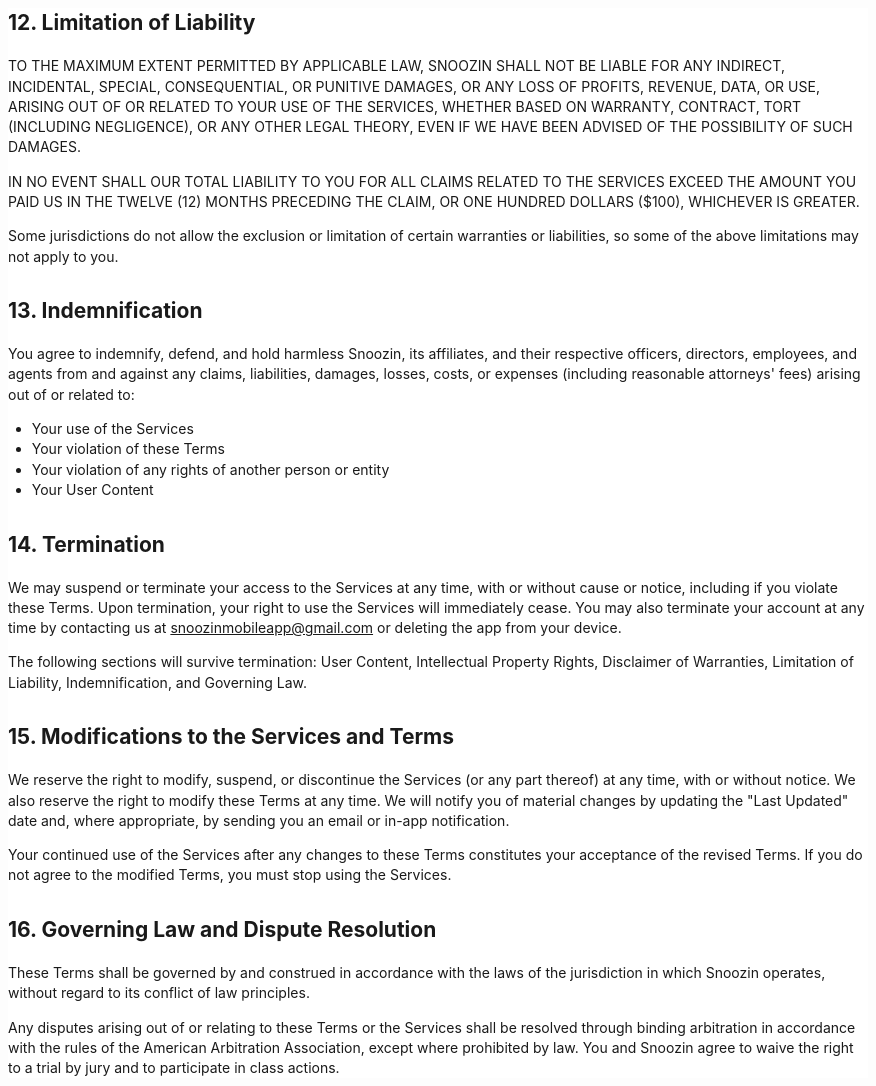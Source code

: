## 12. Limitation of Liability

TO THE MAXIMUM EXTENT PERMITTED BY APPLICABLE LAW, SNOOZIN SHALL NOT BE LIABLE FOR ANY INDIRECT, INCIDENTAL, SPECIAL, CONSEQUENTIAL, OR PUNITIVE DAMAGES, OR ANY LOSS OF PROFITS, REVENUE, DATA, OR USE, ARISING OUT OF OR RELATED TO YOUR USE OF THE SERVICES, WHETHER BASED ON WARRANTY, CONTRACT, TORT (INCLUDING NEGLIGENCE), OR ANY OTHER LEGAL THEORY, EVEN IF WE HAVE BEEN ADVISED OF THE POSSIBILITY OF SUCH DAMAGES.

IN NO EVENT SHALL OUR TOTAL LIABILITY TO YOU FOR ALL CLAIMS RELATED TO THE SERVICES EXCEED THE AMOUNT YOU PAID US IN THE TWELVE (12) MONTHS PRECEDING THE CLAIM, OR ONE HUNDRED DOLLARS ($100), WHICHEVER IS GREATER.

Some jurisdictions do not allow the exclusion or limitation of certain warranties or liabilities, so some of the above limitations may not apply to you.

## 13. Indemnification

You agree to indemnify, defend, and hold harmless Snoozin, its affiliates, and their respective officers, directors, employees, and agents from and against any claims, liabilities, damages, losses, costs, or expenses (including reasonable attorneys' fees) arising out of or related to:

* Your use of the Services
* Your violation of these Terms
* Your violation of any rights of another person or entity
* Your User Content

## 14. Termination

We may suspend or terminate your access to the Services at any time, with or without cause or notice, including if you violate these Terms. Upon termination, your right to use the Services will immediately cease. You may also terminate your account at any time by contacting us at snoozinmobileapp@gmail.com or deleting the app from your device.

The following sections will survive termination: User Content, Intellectual Property Rights, Disclaimer of Warranties, Limitation of Liability, Indemnification, and Governing Law.

## 15. Modifications to the Services and Terms

We reserve the right to modify, suspend, or discontinue the Services (or any part thereof) at any time, with or without notice. We also reserve the right to modify these Terms at any time. We will notify you of material changes by updating the "Last Updated" date and, where appropriate, by sending you an email or in-app notification.

Your continued use of the Services after any changes to these Terms constitutes your acceptance of the revised Terms. If you do not agree to the modified Terms, you must stop using the Services.

## 16. Governing Law and Dispute Resolution

These Terms shall be governed by and construed in accordance with the laws of the jurisdiction in which Snoozin operates, without regard to its conflict of law principles.

Any disputes arising out of or relating to these Terms or the Services shall be resolved through binding arbitration in accordance with the rules of the American Arbitration Association, except where prohibited by law. You and Snoozin agree to waive the right to a trial by jury and to participate in class actions.
